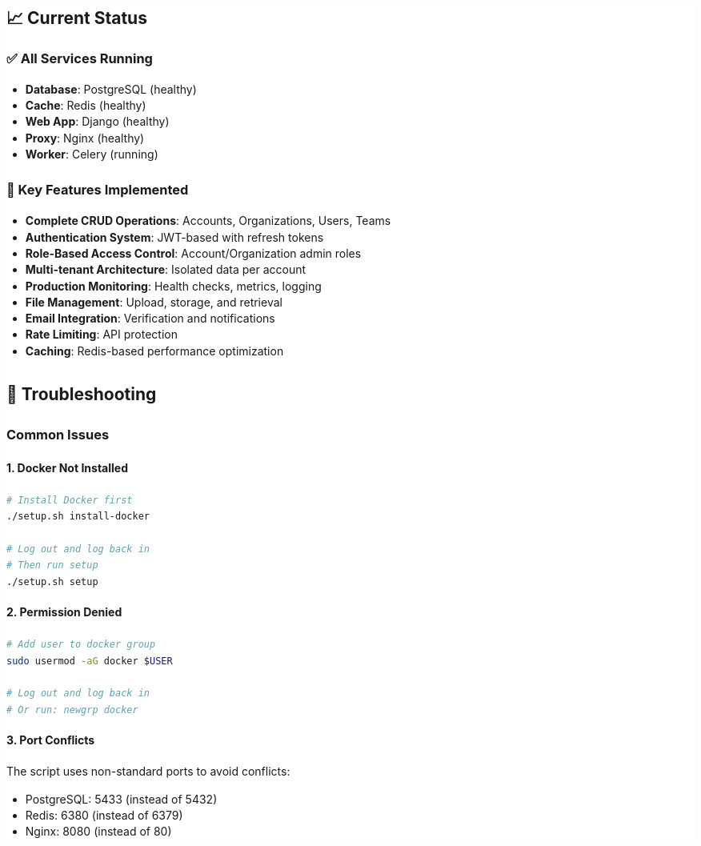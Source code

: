 ## 📈 **Current Status**

### **✅ All Services Running**

- **Database**: PostgreSQL (healthy)
- **Cache**: Redis (healthy)
- **Web App**: Django (healthy)
- **Proxy**: Nginx (healthy)
- **Worker**: Celery (running)

### **🎯 Key Features Implemented**

- **Complete CRUD Operations**: Accounts, Organizations, Users, Teams
- **Authentication System**: JWT-based with refresh tokens
- **Role-Based Access Control**: Account/Organization admin roles
- **Multi-tenant Architecture**: Isolated data per account
- **Production Monitoring**: Health checks, metrics, logging
- **File Management**: Upload, storage, and retrieval
- **Email Integration**: Verification and notifications
- **Rate Limiting**: API protection
- **Caching**: Redis-based performance optimization

## 🚨 **Troubleshooting**

### **Common Issues**

#### **1. Docker Not Installed**

```bash
# Install Docker first
./setup.sh install-docker

# Log out and log back in
# Then run setup
./setup.sh setup
```

#### **2. Permission Denied**

```bash
# Add user to docker group
sudo usermod -aG docker $USER

# Log out and log back in
# Or run: newgrp docker
```

#### **3. Port Conflicts**

The script uses non-standard ports to avoid conflicts:

- PostgreSQL: 5433 (instead of 5432)
- Redis: 6380 (instead of 6379)
- Nginx: 8080 (instead of 80)
